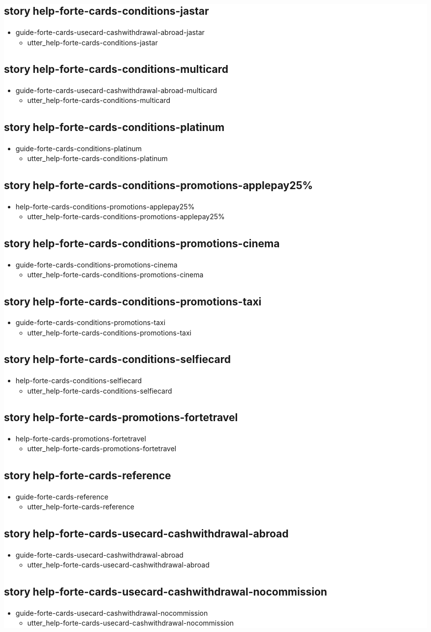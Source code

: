 ## story help-forte-cards-conditions-jastar
* guide-forte-cards-usecard-cashwithdrawal-abroad-jastar
  - utter_help-forte-cards-conditions-jastar

## story help-forte-cards-conditions-multicard
* guide-forte-cards-usecard-cashwithdrawal-abroad-multicard
  - utter_help-forte-cards-conditions-multicard

## story help-forte-cards-conditions-platinum
* guide-forte-cards-conditions-platinum
  - utter_help-forte-cards-conditions-platinum

## story help-forte-cards-conditions-promotions-applepay25%
* help-forte-cards-conditions-promotions-applepay25%
  - utter_help-forte-cards-conditions-promotions-applepay25%

## story help-forte-cards-conditions-promotions-cinema
* guide-forte-cards-conditions-promotions-cinema
  - utter_help-forte-cards-conditions-promotions-cinema

## story help-forte-cards-conditions-promotions-taxi
* guide-forte-cards-conditions-promotions-taxi
  - utter_help-forte-cards-conditions-promotions-taxi

## story help-forte-cards-conditions-selfiecard
* help-forte-cards-conditions-selfiecard
  - utter_help-forte-cards-conditions-selfiecard

## story help-forte-cards-promotions-fortetravel
* help-forte-cards-promotions-fortetravel
  - utter_help-forte-cards-promotions-fortetravel

## story help-forte-cards-reference
* guide-forte-cards-reference
  - utter_help-forte-cards-reference

## story help-forte-cards-usecard-cashwithdrawal-abroad
* guide-forte-cards-usecard-cashwithdrawal-abroad
  - utter_help-forte-cards-usecard-cashwithdrawal-abroad

## story help-forte-cards-usecard-cashwithdrawal-nocommission
* guide-forte-cards-usecard-cashwithdrawal-nocommission
  - utter_help-forte-cards-usecard-cashwithdrawal-nocommission
